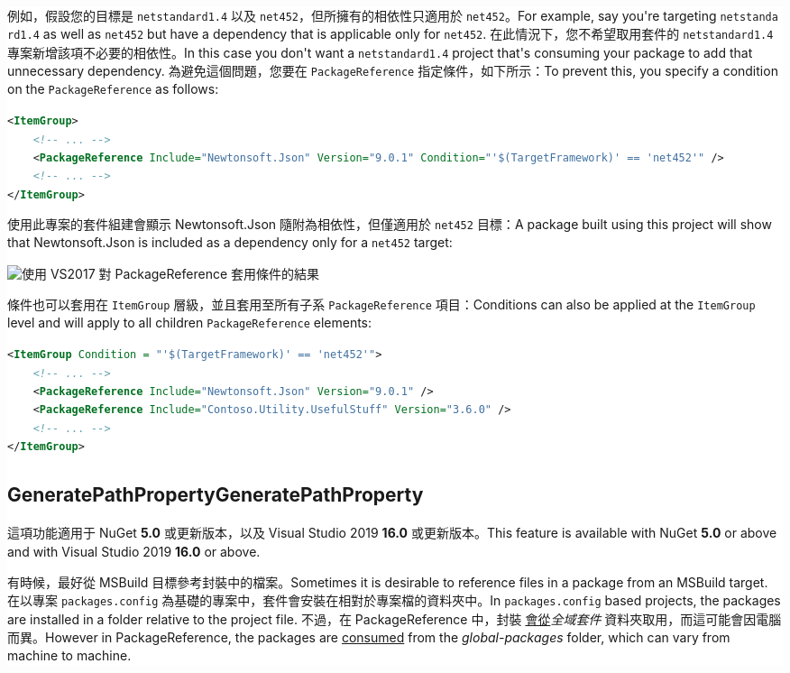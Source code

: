 <span data-ttu-id="5da6c-179">例如，假設您的目標是 `netstandard1.4` 以及 `net452`，但所擁有的相依性只適用於 `net452`。</span><span class="sxs-lookup"><span data-stu-id="5da6c-179">For example, say you're targeting `netstandard1.4` as well as `net452` but have a dependency that is applicable only for `net452`.</span></span> <span data-ttu-id="5da6c-180">在此情況下，您不希望取用套件的 `netstandard1.4` 專案新增該項不必要的相依性。</span><span class="sxs-lookup"><span data-stu-id="5da6c-180">In this case you don't want a `netstandard1.4` project that's consuming your package to add that unnecessary dependency.</span></span> <span data-ttu-id="5da6c-181">為避免這個問題，您要在 `PackageReference` 指定條件，如下所示：</span><span class="sxs-lookup"><span data-stu-id="5da6c-181">To prevent this, you specify a condition on the `PackageReference` as follows:</span></span>

```xml
<ItemGroup>
    <!-- ... -->
    <PackageReference Include="Newtonsoft.Json" Version="9.0.1" Condition="'$(TargetFramework)' == 'net452'" />
    <!-- ... -->
</ItemGroup>
```

<span data-ttu-id="5da6c-182">使用此專案的套件組建會顯示 Newtonsoft.Json 隨附為相依性，但僅適用於 `net452` 目標：</span><span class="sxs-lookup"><span data-stu-id="5da6c-182">A package built using this project will show that Newtonsoft.Json is included as a dependency only for a `net452` target:</span></span>

![使用 VS2017 對 PackageReference 套用條件的結果](media/PackageReference-Condition.png)

<span data-ttu-id="5da6c-184">條件也可以套用在 `ItemGroup` 層級，並且套用至所有子系 `PackageReference` 項目：</span><span class="sxs-lookup"><span data-stu-id="5da6c-184">Conditions can also be applied at the `ItemGroup` level and will apply to all children `PackageReference` elements:</span></span>

```xml
<ItemGroup Condition = "'$(TargetFramework)' == 'net452'">
    <!-- ... -->
    <PackageReference Include="Newtonsoft.Json" Version="9.0.1" />
    <PackageReference Include="Contoso.Utility.UsefulStuff" Version="3.6.0" />
    <!-- ... -->
</ItemGroup>
```

## <a name="generatepathproperty"></a><span data-ttu-id="5da6c-185">GeneratePathProperty</span><span class="sxs-lookup"><span data-stu-id="5da6c-185">GeneratePathProperty</span></span>

<span data-ttu-id="5da6c-186">這項功能適用于 NuGet **5.0** 或更新版本，以及 Visual Studio 2019 **16.0** 或更新版本。</span><span class="sxs-lookup"><span data-stu-id="5da6c-186">This feature is available with NuGet **5.0** or above and with Visual Studio 2019 **16.0** or above.</span></span>

<span data-ttu-id="5da6c-187">有時候，最好從 MSBuild 目標參考封裝中的檔案。</span><span class="sxs-lookup"><span data-stu-id="5da6c-187">Sometimes it is desirable to reference files in a package from an MSBuild target.</span></span>
<span data-ttu-id="5da6c-188">在以專案 `packages.config` 為基礎的專案中，套件會安裝在相對於專案檔的資料夾中。</span><span class="sxs-lookup"><span data-stu-id="5da6c-188">In `packages.config` based projects, the packages are installed in a folder relative to the project file.</span></span> <span data-ttu-id="5da6c-189">不過，在 PackageReference 中，封裝 [會從](../concepts/package-installation-process.md)*全域套件* 資料夾取用，而這可能會因電腦而異。</span><span class="sxs-lookup"><span data-stu-id="5da6c-189">However in PackageReference, the packages are [consumed](../concepts/package-installation-process.md) from the *global-packages* folder, which can vary from machine to machine.</span></span>
